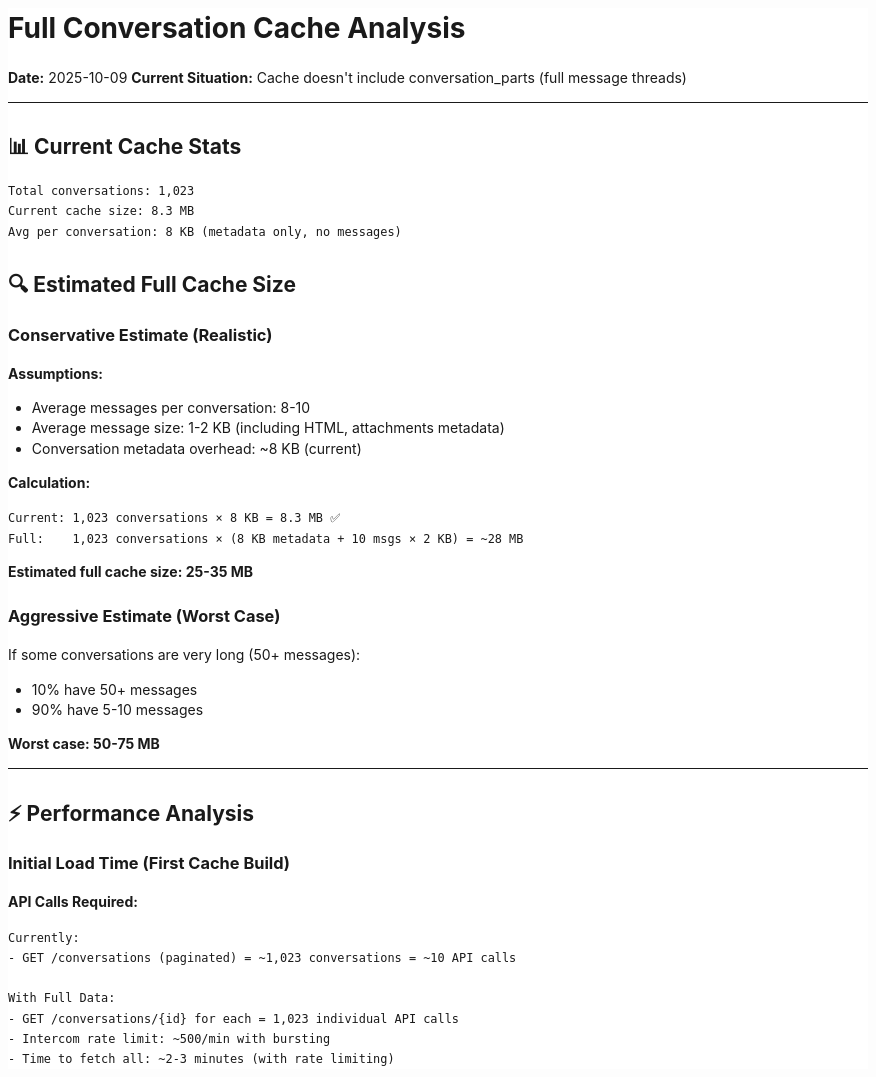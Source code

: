 # Full Conversation Cache Analysis

**Date:** 2025-10-09
**Current Situation:** Cache doesn't include conversation_parts (full message threads)

---

## 📊 Current Cache Stats

```
Total conversations: 1,023
Current cache size: 8.3 MB
Avg per conversation: 8 KB (metadata only, no messages)
```

## 🔍 Estimated Full Cache Size

### Conservative Estimate (Realistic)

**Assumptions:**
- Average messages per conversation: 8-10
- Average message size: 1-2 KB (including HTML, attachments metadata)
- Conversation metadata overhead: ~8 KB (current)

**Calculation:**
```
Current: 1,023 conversations × 8 KB = 8.3 MB ✅
Full:    1,023 conversations × (8 KB metadata + 10 msgs × 2 KB) = ~28 MB
```

**Estimated full cache size: 25-35 MB**

### Aggressive Estimate (Worst Case)

If some conversations are very long (50+ messages):
- 10% have 50+ messages
- 90% have 5-10 messages

**Worst case: 50-75 MB**

---

## ⚡ Performance Analysis

### Initial Load Time (First Cache Build)

**API Calls Required:**
```
Currently:
- GET /conversations (paginated) = ~1,023 conversations = ~10 API calls

With Full Data:
- GET /conversations/{id} for each = 1,023 individual API calls
- Intercom rate limit: ~500/min with bursting
- Time to fetch all: ~2-3 minutes (with rate limiting)
```
